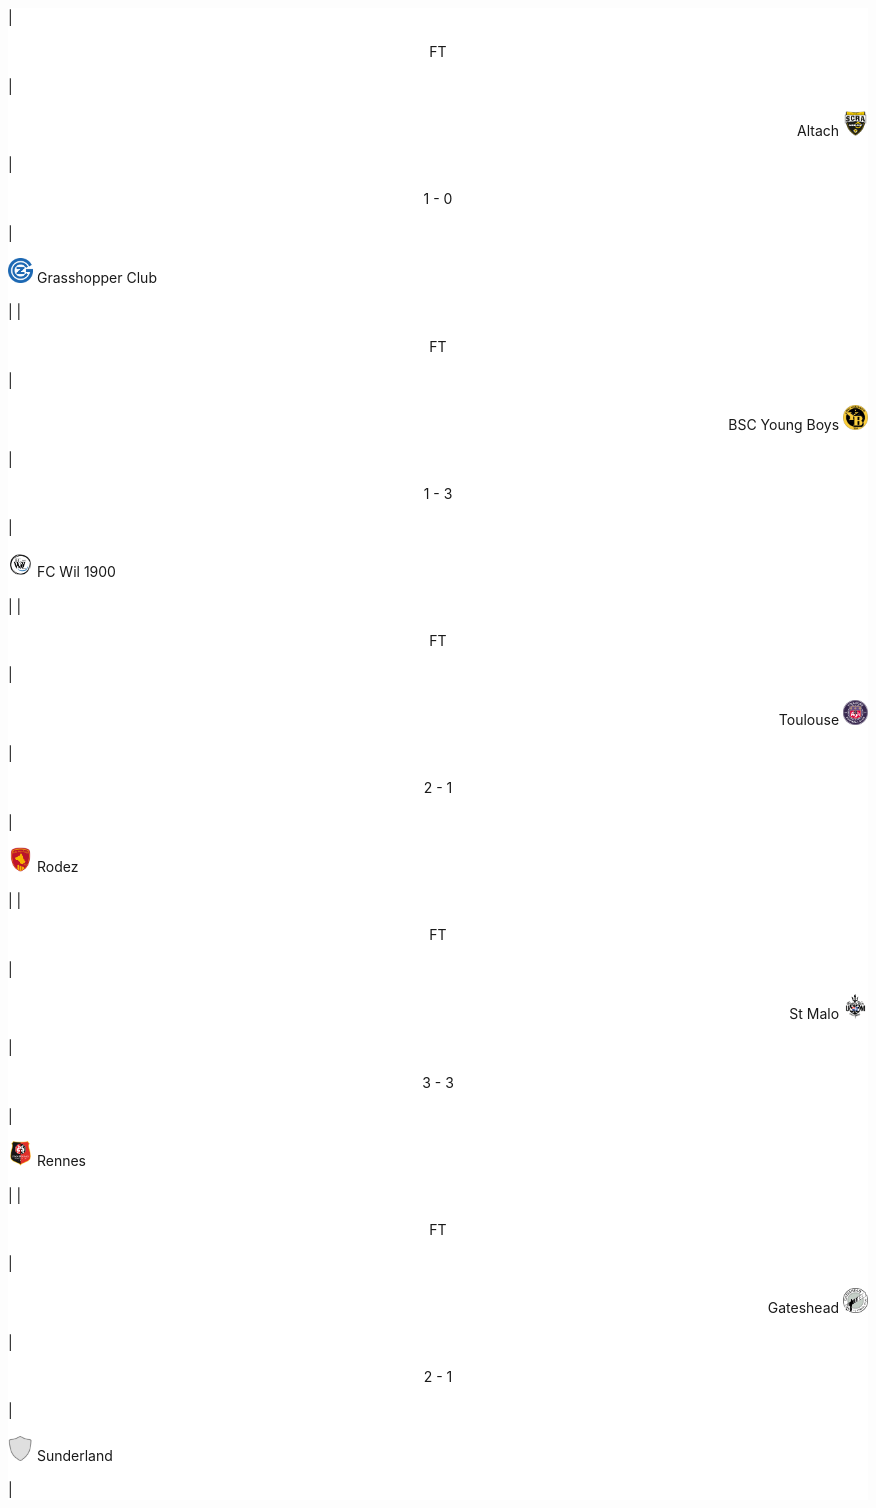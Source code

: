 | <p align="center">FT</p> | <p align="right">Altach <img src="/static/logos/Altach.png" height="25px"></p> | <p align="center">1 - 0</p> | <p align="left"><img src="/static/logos/Grasshopper Club.png" height="25px"> Grasshopper Club</p> |
| <p align="center">FT</p> | <p align="right">BSC Young Boys <img src="/static/logos/BSC Young Boys.png" height="25px"></p> | <p align="center">1 - 3</p> | <p align="left"><img src="/static/logos/FC Wil 1900.png" height="25px"> FC Wil 1900</p> |
| <p align="center">FT</p> | <p align="right">Toulouse <img src="/static/logos/Toulouse.png" height="25px"></p> | <p align="center">2 - 1</p> | <p align="left"><img src="/static/logos/Rodez.png" height="25px"> Rodez</p> |
| <p align="center">FT</p> | <p align="right">St Malo <img src="/static/logos/St Malo.png" height="25px"></p> | <p align="center">3 - 3</p> | <p align="left"><img src="/static/logos/Rennes.png" height="25px"> Rennes</p> |
| <p align="center">FT</p> | <p align="right">Gateshead <img src="/static/logos/Gateshead.png" height="25px"></p> | <p align="center">2 - 1</p> | <p align="left"><img src="/static/logos/Sunderland.png" height="25px"> Sunderland</p> |